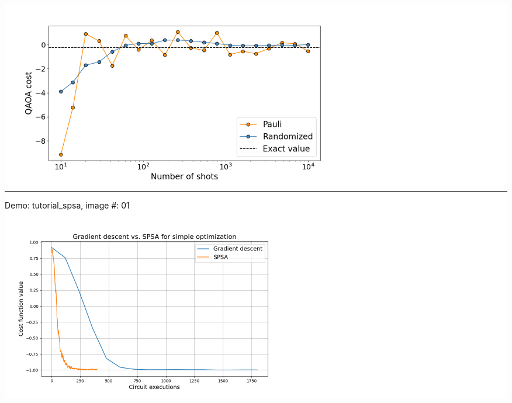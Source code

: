 <img src="./dev-build/_images/sphx_glr_tutorial_quantum_circuit_cutting_006.png" alt="alt text" title="image Title" height="300"/>

---

Demo: tutorial_spsa, image #: 01 

<img src="./master-build/_images/sphx_glr_tutorial_spsa_001.png" alt="alt text" title="image Title" height="300"/> 
